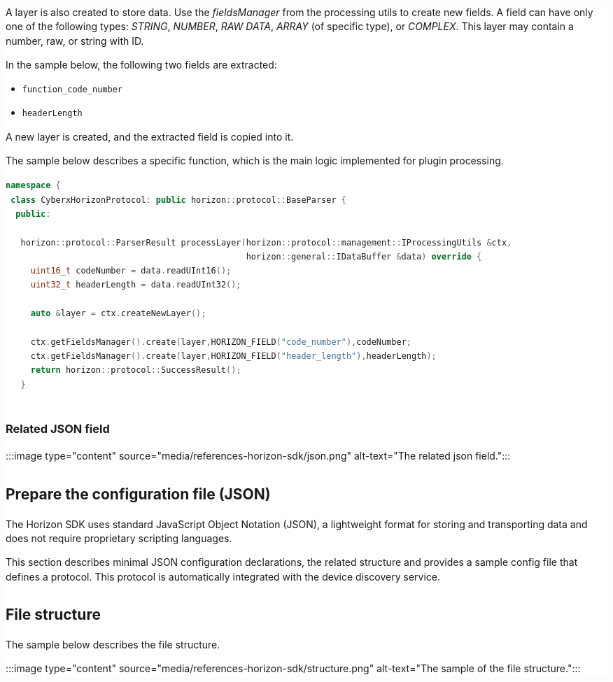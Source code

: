 A layer is also created to store data. Use the *fieldsManager* from the processing utils to create new fields. A field can have only one of the following types: *STRING*, *NUMBER*, *RAW DATA*, *ARRAY* (of specific type), or *COMPLEX*. This layer may contain a number, raw, or string with ID.

In the sample below, the following two fields are extracted:

- `function_code_number`

- `headerLength`

A new layer is created, and the extracted field is copied into it.

The sample below describes a specific function, which is the main logic implemented for plugin processing.

```C++
namespace {
 class CyberxHorizonProtocol: public horizon::protocol::BaseParser {
  public:
   
   horizon::protocol::ParserResult processLayer(horizon::protocol::management::IProcessingUtils &ctx,
                                                horizon::general::IDataBuffer &data) override {
     uint16_t codeNumber = data.readUInt16();
     uint32_t headerLength = data.readUInt32();
 
     auto &layer = ctx.createNewLayer();
 
     ctx.getFieldsManager().create(layer,HORIZON_FIELD("code_number"),codeNumber;    
     ctx.getFieldsManager().create(layer,HORIZON_FIELD("header_length"),headerLength);     
     return horizon::protocol::SuccessResult();
   }
 

```

### Related JSON field 

:::image type="content" source="media/references-horizon-sdk/json.png" alt-text="The related json field.":::

## Prepare the configuration file (JSON)

The Horizon SDK uses standard JavaScript Object Notation (JSON), a lightweight format for storing and transporting data and does not require proprietary scripting languages.

This section describes minimal JSON configuration declarations, the related structure and provides a sample config file that defines a protocol. This protocol is automatically integrated with the device discovery service.

## File structure

The sample below describes the file structure.

:::image type="content" source="media/references-horizon-sdk/structure.png" alt-text="The sample of the file structure.":::
